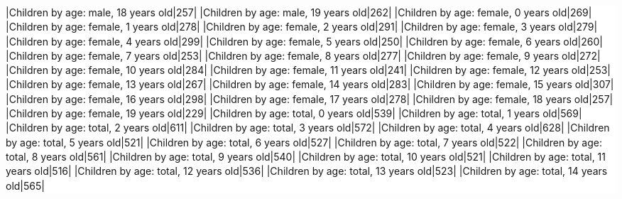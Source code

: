 |Children by age: male, 18 years old|257|
|Children by age: male, 19 years old|262|
|Children by age: female, 0 years old|269|
|Children by age: female, 1 years old|278|
|Children by age: female, 2 years old|291|
|Children by age: female, 3 years old|279|
|Children by age: female, 4 years old|299|
|Children by age: female, 5 years old|250|
|Children by age: female, 6 years old|260|
|Children by age: female, 7 years old|253|
|Children by age: female, 8 years old|277|
|Children by age: female, 9 years old|272|
|Children by age: female, 10 years old|284|
|Children by age: female, 11 years old|241|
|Children by age: female, 12 years old|253|
|Children by age: female, 13 years old|267|
|Children by age: female, 14 years old|283|
|Children by age: female, 15 years old|307|
|Children by age: female, 16 years old|298|
|Children by age: female, 17 years old|278|
|Children by age: female, 18 years old|257|
|Children by age: female, 19 years old|229|
|Children by age: total, 0 years old|539|
|Children by age: total, 1 years old|569|
|Children by age: total, 2 years old|611|
|Children by age: total, 3 years old|572|
|Children by age: total, 4 years old|628|
|Children by age: total, 5 years old|521|
|Children by age: total, 6 years old|527|
|Children by age: total, 7 years old|522|
|Children by age: total, 8 years old|561|
|Children by age: total, 9 years old|540|
|Children by age: total, 10 years old|521|
|Children by age: total, 11 years old|516|
|Children by age: total, 12 years old|536|
|Children by age: total, 13 years old|523|
|Children by age: total, 14 years old|565|